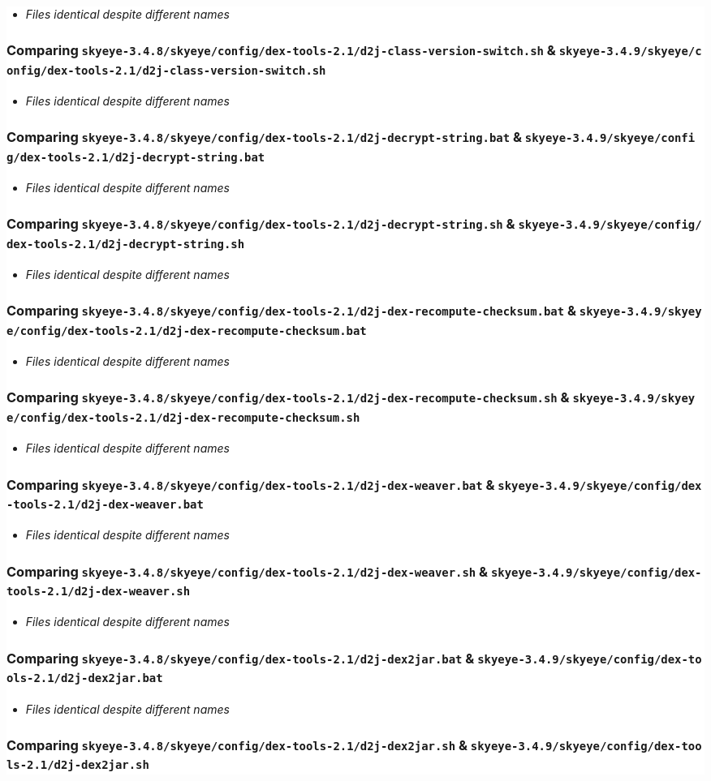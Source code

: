  * *Files identical despite different names*

### Comparing `skyeye-3.4.8/skyeye/config/dex-tools-2.1/d2j-class-version-switch.sh` & `skyeye-3.4.9/skyeye/config/dex-tools-2.1/d2j-class-version-switch.sh`

 * *Files identical despite different names*

### Comparing `skyeye-3.4.8/skyeye/config/dex-tools-2.1/d2j-decrypt-string.bat` & `skyeye-3.4.9/skyeye/config/dex-tools-2.1/d2j-decrypt-string.bat`

 * *Files identical despite different names*

### Comparing `skyeye-3.4.8/skyeye/config/dex-tools-2.1/d2j-decrypt-string.sh` & `skyeye-3.4.9/skyeye/config/dex-tools-2.1/d2j-decrypt-string.sh`

 * *Files identical despite different names*

### Comparing `skyeye-3.4.8/skyeye/config/dex-tools-2.1/d2j-dex-recompute-checksum.bat` & `skyeye-3.4.9/skyeye/config/dex-tools-2.1/d2j-dex-recompute-checksum.bat`

 * *Files identical despite different names*

### Comparing `skyeye-3.4.8/skyeye/config/dex-tools-2.1/d2j-dex-recompute-checksum.sh` & `skyeye-3.4.9/skyeye/config/dex-tools-2.1/d2j-dex-recompute-checksum.sh`

 * *Files identical despite different names*

### Comparing `skyeye-3.4.8/skyeye/config/dex-tools-2.1/d2j-dex-weaver.bat` & `skyeye-3.4.9/skyeye/config/dex-tools-2.1/d2j-dex-weaver.bat`

 * *Files identical despite different names*

### Comparing `skyeye-3.4.8/skyeye/config/dex-tools-2.1/d2j-dex-weaver.sh` & `skyeye-3.4.9/skyeye/config/dex-tools-2.1/d2j-dex-weaver.sh`

 * *Files identical despite different names*

### Comparing `skyeye-3.4.8/skyeye/config/dex-tools-2.1/d2j-dex2jar.bat` & `skyeye-3.4.9/skyeye/config/dex-tools-2.1/d2j-dex2jar.bat`

 * *Files identical despite different names*

### Comparing `skyeye-3.4.8/skyeye/config/dex-tools-2.1/d2j-dex2jar.sh` & `skyeye-3.4.9/skyeye/config/dex-tools-2.1/d2j-dex2jar.sh`
